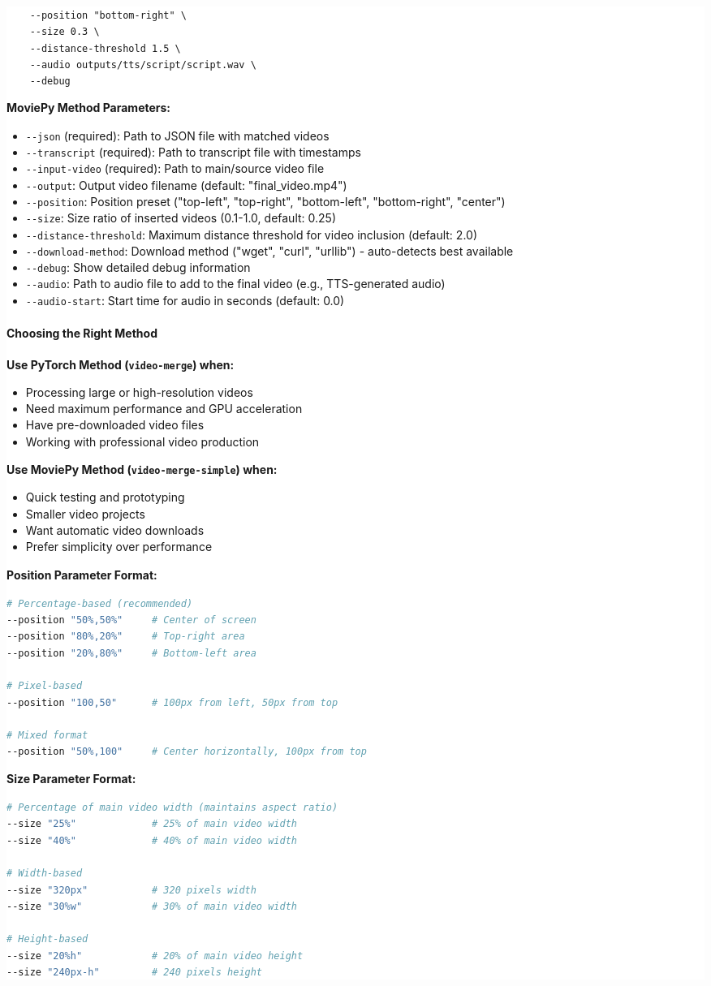 ```
    --position "bottom-right" \
    --size 0.3 \
    --distance-threshold 1.5 \
    --audio outputs/tts/script/script.wav \
    --debug
```

**MoviePy Method Parameters:**
- `--json` (required): Path to JSON file with matched videos
- `--transcript` (required): Path to transcript file with timestamps
- `--input-video` (required): Path to main/source video file
- `--output`: Output video filename (default: "final_video.mp4")
- `--position`: Position preset ("top-left", "top-right", "bottom-left", "bottom-right", "center")
- `--size`: Size ratio of inserted videos (0.1-1.0, default: 0.25)
- `--distance-threshold`: Maximum distance threshold for video inclusion (default: 2.0)
- `--download-method`: Download method ("wget", "curl", "urllib") - auto-detects best available
- `--debug`: Show detailed debug information
- `--audio`: Path to audio file to add to the final video (e.g., TTS-generated audio)
- `--audio-start`: Start time for audio in seconds (default: 0.0)

#### Choosing the Right Method

**Use PyTorch Method (`video-merge`) when:**
- Processing large or high-resolution videos
- Need maximum performance and GPU acceleration
- Have pre-downloaded video files
- Working with professional video production

**Use MoviePy Method (`video-merge-simple`) when:**
- Quick testing and prototyping
- Smaller video projects
- Want automatic video downloads
- Prefer simplicity over performance

**Position Parameter Format:**
```bash
# Percentage-based (recommended)
--position "50%,50%"     # Center of screen
--position "80%,20%"     # Top-right area
--position "20%,80%"     # Bottom-left area

# Pixel-based
--position "100,50"      # 100px from left, 50px from top

# Mixed format
--position "50%,100"     # Center horizontally, 100px from top
```

**Size Parameter Format:**
```bash
# Percentage of main video width (maintains aspect ratio)
--size "25%"             # 25% of main video width
--size "40%"             # 40% of main video width

# Width-based
--size "320px"           # 320 pixels width
--size "30%w"            # 30% of main video width

# Height-based  
--size "20%h"            # 20% of main video height
--size "240px-h"         # 240 pixels height
```
